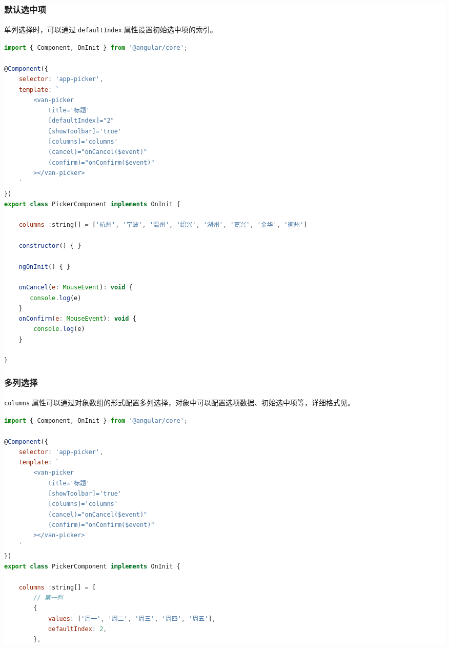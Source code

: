 ### 默认选中项

单列选择时，可以通过 `defaultIndex` 属性设置初始选中项的索引。

```js
import { Component, OnInit } from '@angular/core';

@Component({
    selector: 'app-picker',
    template: `
        <van-picker
            title='标题'
            [defaultIndex]="2"
            [showToolbar]='true'
            [columns]='columns'
            (cancel)="onCancel($event)"
            (confirm)="onConfirm($event)"
        ></van-picker>
    `
})
export class PickerComponent implements OnInit {

    columns :string[] = ['杭州', '宁波', '温州', '绍兴', '湖州', '嘉兴', '金华', '衢州']

    constructor() { }

    ngOnInit() { }

    onCancel(e: MouseEvent): void {
       console.log(e)
    }
    onConfirm(e: MouseEvent): void {
        console.log(e)
    }

}
```

### 多列选择

`columns` 属性可以通过对象数组的形式配置多列选择，对象中可以配置选项数据、初始选中项等，详细格式见。

```js
import { Component, OnInit } from '@angular/core';

@Component({
    selector: 'app-picker',
    template: `
        <van-picker
            title='标题'
            [showToolbar]='true'
            [columns]='columns'
            (cancel)="onCancel($event)"
            (confirm)="onConfirm($event)"
        ></van-picker>
    `
})
export class PickerComponent implements OnInit {

    columns :string[] = [
        // 第一列
        {
            values: ['周一', '周二', '周三', '周四', '周五'],
            defaultIndex: 2,
        },
```